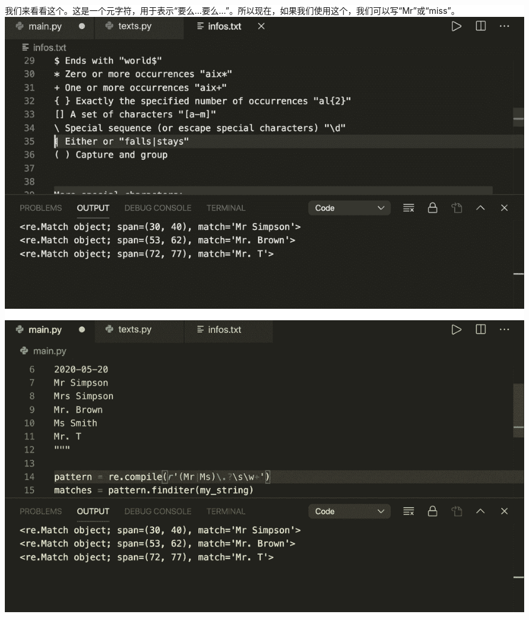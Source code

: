 我们来看看这个。这是一个元字符，用于表示“要么...要么...”。所以现在，如果我们使用这个，我们可以写“Mr”或“miss”。![](img/da8ee5de7a086ab699eec08ed957b1f1_187.png)

![](img/da8ee5de7a086ab699eec08ed957b1f1_188.png)
